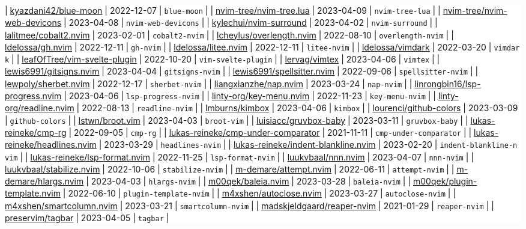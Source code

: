 | [kyazdani42/blue-moon](https://github.com/kyazdani42/blue-moon) | 2022-12-07 | `blue-moon` |
| [nvim-tree/nvim-tree.lua](https://github.com/nvim-tree/nvim-tree.lua) | 2023-04-09 | `nvim-tree-lua` |
| [nvim-tree/nvim-web-devicons](https://github.com/nvim-tree/nvim-web-devicons) | 2023-04-08 | `nvim-web-devicons` |
| [kylechui/nvim-surround](https://github.com/kylechui/nvim-surround) | 2023-04-02 | `nvim-surround` |
| [lalitmee/cobalt2.nvim](https://github.com/lalitmee/cobalt2.nvim) | 2023-02-01 | `cobalt2-nvim` |
| [lcheylus/overlength.nvim](https://github.com/lcheylus/overlength.nvim) | 2022-08-10 | `overlength-nvim` |
| [ldelossa/gh.nvim](https://github.com/ldelossa/gh.nvim) | 2022-12-11 | `gh-nvim` |
| [ldelossa/litee.nvim](https://github.com/ldelossa/litee.nvim) | 2022-12-11 | `litee-nvim` |
| [ldelossa/vimdark](https://github.com/ldelossa/vimdark) | 2022-03-20 | `vimdark` |
| [leafOfTree/vim-svelte-plugin](https://github.com/leafOfTree/vim-svelte-plugin) | 2022-10-20 | `vim-svelte-plugin` |
| [lervag/vimtex](https://github.com/lervag/vimtex) | 2023-04-06 | `vimtex` |
| [lewis6991/gitsigns.nvim](https://github.com/lewis6991/gitsigns.nvim) | 2023-04-04 | `gitsigns-nvim` |
| [lewis6991/spellsitter.nvim](https://github.com/lewis6991/spellsitter.nvim) | 2022-09-06 | `spellsitter-nvim` |
| [lewpoly/sherbet.nvim](https://github.com/lewpoly/sherbet.nvim) | 2022-12-17 | `sherbet-nvim` |
| [liangxianzhe/nap.nvim](https://github.com/liangxianzhe/nap.nvim) | 2023-03-24 | `nap-nvim` |
| [linrongbin16/lsp-progress.nvim](https://github.com/linrongbin16/lsp-progress.nvim) | 2023-04-06 | `lsp-progress-nvim` |
| [linty-org/key-menu.nvim](https://github.com/linty-org/key-menu.nvim) | 2022-11-23 | `key-menu-nvim` |
| [linty-org/readline.nvim](https://github.com/linty-org/readline.nvim) | 2022-08-13 | `readline-nvim` |
| [lmburns/kimbox](https://github.com/lmburns/kimbox) | 2023-04-06 | `kimbox` |
| [lourenci/github-colors](https://github.com/lourenci/github-colors) | 2023-03-09 | `github-colors` |
| [lstwn/broot.vim](https://github.com/lstwn/broot.vim) | 2023-04-03 | `broot-vim` |
| [luisiacc/gruvbox-baby](https://github.com/luisiacc/gruvbox-baby) | 2023-03-11 | `gruvbox-baby` |
| [lukas-reineke/cmp-rg](https://github.com/lukas-reineke/cmp-rg) | 2022-09-05 | `cmp-rg` |
| [lukas-reineke/cmp-under-comparator](https://github.com/lukas-reineke/cmp-under-comparator) | 2021-11-11 | `cmp-under-comparator` |
| [lukas-reineke/headlines.nvim](https://github.com/lukas-reineke/headlines.nvim) | 2023-03-29 | `headlines-nvim` |
| [lukas-reineke/indent-blankline.nvim](https://github.com/lukas-reineke/indent-blankline.nvim) | 2023-02-20 | `indent-blankline-nvim` |
| [lukas-reineke/lsp-format.nvim](https://github.com/lukas-reineke/lsp-format.nvim) | 2022-11-25 | `lsp-format-nvim` |
| [luukvbaal/nnn.nvim](https://github.com/luukvbaal/nnn.nvim) | 2023-04-07 | `nnn-nvim` |
| [luukvbaal/stabilize.nvim](https://github.com/luukvbaal/stabilize.nvim) | 2022-10-06 | `stabilize-nvim` |
| [m-demare/attempt.nvim](https://github.com/m-demare/attempt.nvim) | 2022-06-11 | `attempt-nvim` |
| [m-demare/hlargs.nvim](https://github.com/m-demare/hlargs.nvim) | 2023-04-03 | `hlargs-nvim` |
| [m00qek/baleia.nvim](https://github.com/m00qek/baleia.nvim) | 2023-03-28 | `baleia-nvim` |
| [m00qek/plugin-template.nvim](https://github.com/m00qek/plugin-template.nvim) | 2022-06-10 | `plugin-template-nvim` |
| [m4xshen/autoclose.nvim](https://github.com/m4xshen/autoclose.nvim) | 2023-03-27 | `autoclose-nvim` |
| [m4xshen/smartcolumn.nvim](https://github.com/m4xshen/smartcolumn.nvim) | 2023-03-21 | `smartcolumn-nvim` |
| [madskjeldgaard/reaper-nvim](https://github.com/madskjeldgaard/reaper-nvim) | 2021-01-29 | `reaper-nvim` |
| [preservim/tagbar](https://github.com/preservim/tagbar) | 2023-04-05 | `tagbar` |